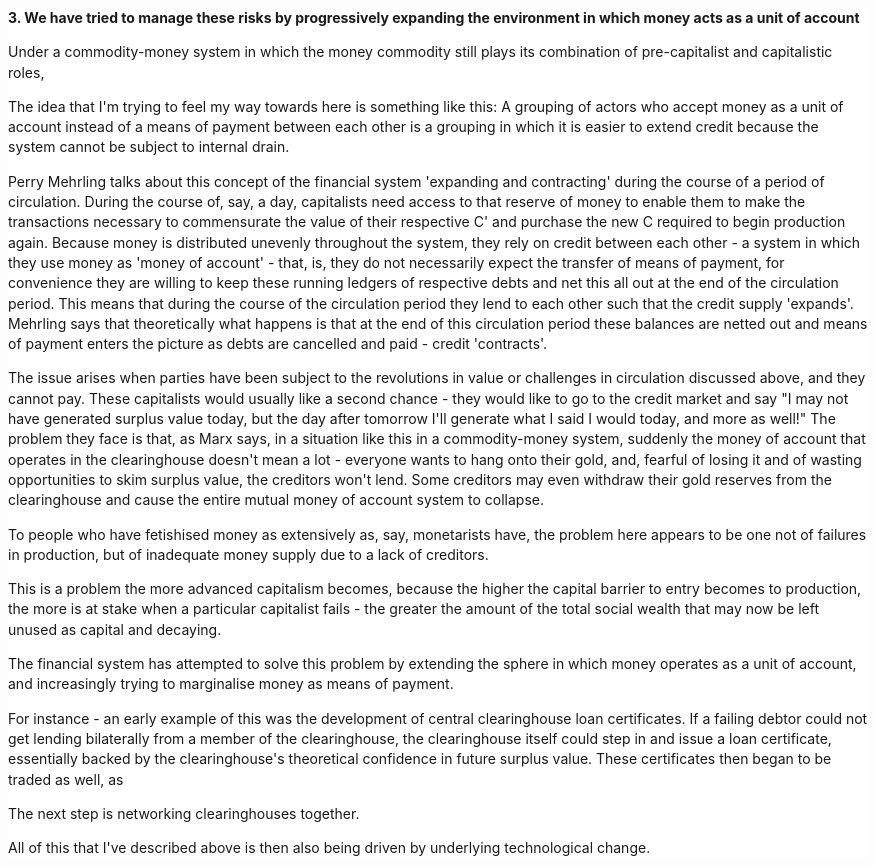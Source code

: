 

**3. We have tried to manage these risks by progressively expanding the environment in which money acts as a unit of account**

Under a commodity-money system in which the money commodity still plays its combination of pre-capitalist and capitalistic roles, 

The idea that I'm trying to feel my way towards here is something like this: A grouping of actors who accept money as a unit of account instead of a means of payment between each other is a grouping in which it is easier to extend credit because the system cannot be subject to internal drain. 

Perry Mehrling talks about this concept of the financial system 'expanding and contracting' during the course of a period of circulation. During the course of, say, a day, capitalists need access to that reserve of money to enable them to make the transactions necessary to commensurate the value of their respective C' and purchase the new C required to begin production again. Because money is distributed unevenly throughout the system, they rely on credit between each other - a system in which they use money as 'money of account' - that, is, they do not necessarily expect the transfer of means of payment, for convenience they are willing to keep these running ledgers of respective debts and net this all out at the end of the circulation period. This means that during the course of the circulation period they lend to each other such that the credit supply 'expands'. Mehrling says that theoretically what happens is that at the end of this circulation period these balances are netted out and means of payment enters the picture as debts are cancelled and paid - credit 'contracts'.

The issue arises when parties have been subject to the revolutions in value or challenges in circulation discussed above, and they cannot pay. These capitalists would usually like a second chance - they would like to go to the credit market and say "I may not have generated surplus value today, but the day after tomorrow I'll generate what I said I would today, and more as well!" The problem they face is that, as Marx says, in a situation like this in a commodity-money system, suddenly the money of account that operates in the clearinghouse doesn't mean a lot - everyone wants to hang onto their gold, and, fearful of losing it and of wasting opportunities to skim surplus value, the creditors won't lend. Some creditors may even withdraw their gold reserves from the clearinghouse and cause the entire mutual money of account system to collapse.

To people who have fetishised money as extensively as, say, monetarists have, the problem here appears to be one not of failures in production, but of inadequate money supply due to a lack of creditors.

This is a problem the more advanced capitalism becomes, because the higher the capital barrier to entry becomes to production, the more is at stake when a particular capitalist fails - the greater the amount of the total social wealth that may now be left unused as capital and decaying.

The financial system has attempted to solve this problem by extending the sphere in which money operates as a unit of account, and increasingly trying to marginalise money as means of payment.

For instance - an early example of this was the development of central clearinghouse loan certificates. If a failing debtor could not get lending bilaterally from a member of the clearinghouse, the clearinghouse itself could step in and issue a loan certificate, essentially backed by the clearinghouse's theoretical confidence in future surplus value. These certificates then began to be traded as well, as 

The next step is networking clearinghouses together. 





All of this that I've described above is then also being driven by underlying technological change. 

